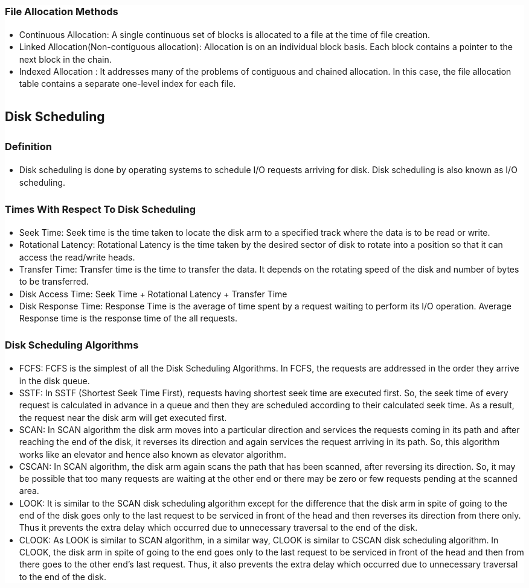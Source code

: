 ### File Allocation Methods

- Continuous Allocation: A single continuous set of blocks is allocated to a file at the time of file creation.
- Linked Allocation(Non-contiguous allocation): Allocation is on an individual block basis. Each block contains a pointer to the next block in the chain.
- Indexed Allocation : It addresses many of the problems of contiguous and chained allocation. In this case, the file allocation table contains a separate one-level index for each file.

## Disk Scheduling

### Definition

- Disk scheduling is done by operating systems to schedule I/O requests arriving for disk. Disk scheduling is also known as I/O scheduling.

### Times With Respect To Disk Scheduling

- Seek Time: Seek time is the time taken to locate the disk arm to a specified track where the data is to be read or write.
- Rotational Latency: Rotational Latency is the time taken by the desired sector of disk to rotate into a position so that it can access the read/write heads.
- Transfer Time: Transfer time is the time to transfer the data. It depends on the rotating speed of the disk and number of bytes to be transferred.
- Disk Access Time: Seek Time + Rotational Latency + Transfer Time
- Disk Response Time: Response Time is the average of time spent by a request waiting to perform its I/O operation. Average Response time is the response time of the all requests.

### Disk Scheduling Algorithms

- FCFS: FCFS is the simplest of all the Disk Scheduling Algorithms. In FCFS, the requests are addressed in the order they arrive in the disk queue.
- SSTF: In SSTF (Shortest Seek Time First), requests having shortest seek time are executed first. So, the seek time of every request is calculated in advance in a queue and then they are scheduled according to their calculated seek time. As a result, the request near the disk arm will get executed first.
- SCAN: In SCAN algorithm the disk arm moves into a particular direction and services the requests coming in its path and after reaching the end of the disk, it reverses its direction and again services the request arriving in its path. So, this algorithm works like an elevator and hence also known as elevator algorithm.
- CSCAN: In SCAN algorithm, the disk arm again scans the path that has been scanned, after reversing its direction. So, it may be possible that too many requests are waiting at the other end or there may be zero or few requests pending at the scanned area.
- LOOK: It is similar to the SCAN disk scheduling algorithm except for the difference that the disk arm in spite of going to the end of the disk goes only to the last request to be serviced in front of the head and then reverses its direction from there only. Thus it prevents the extra delay which occurred due to unnecessary traversal to the end of the disk.
- CLOOK: As LOOK is similar to SCAN algorithm, in a similar way, CLOOK is similar to CSCAN disk scheduling algorithm. In CLOOK, the disk arm in spite of going to the end goes only to the last request to be serviced in front of the head and then from there goes to the other end’s last request. Thus, it also prevents the extra delay which occurred due to unnecessary traversal to the end of the disk.